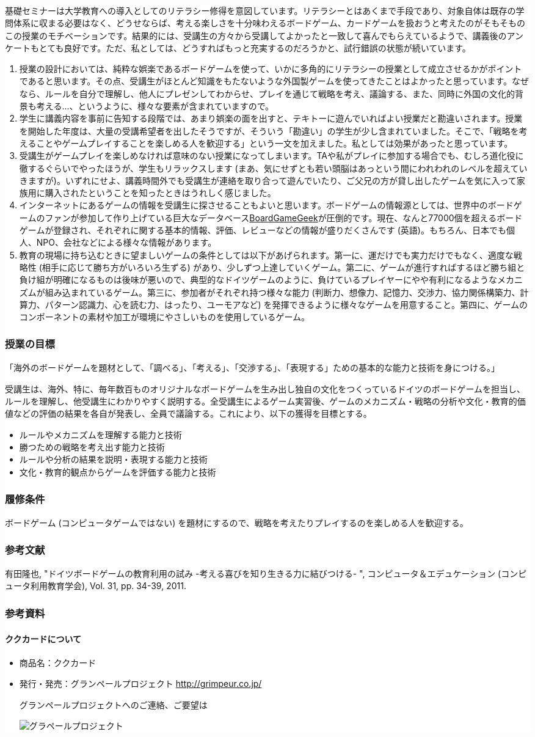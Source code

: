 基礎セミナーは大学教育への導入としてのリテラシー修得を意図しています。リテラシーとはあくまで手段であり、対象自体は既存の学問体系に収まる必要はなく、どうせならば、考える楽しさを十分味わえるボードゲーム、カードゲームを扱おうと考えたのがそもそものこの授業のモチベーションです。結果的には、受講生の方々から受講してよかったと一致して喜んでもらえているようで、講義後のアンケートもとても良好です。ただ、私としては、どうすればもっと充実するのだろうかと、試行錯誤の状態が続いています。

1.  授業の設計においては、純粋な娯楽であるボードゲームを使って、いかに多角的にリテラシーの授業として成立させるかがポイントであると思います。その点、受講生がほとんど知識をもたないような外国製ゲームを使ってきたことはよかったと思っています。なぜなら、ルールを自分で理解し、他人にプレゼンしてわからせ、プレイを通じて戦略を考え、議論する、また、同時に外国の文化的背景も考える…、というように、様々な要素が含まれていますので。
2.  学生に講義内容を事前に告知する段階では、あまり娯楽の面を出すと、テキトーに遊んでいればよい授業だと勘違いされます。授業を開始した年度は、大量の受講希望者を出したそうですが、そういう「勘違い」の学生が少し含まれていました。そこで、「戦略を考えることやゲームプレイすることを楽しめる人を歓迎する」という一文を加えました。私としては効果があったと思っています。
3.  受講生がゲームプレイを楽しめなければ意味のない授業になってしまいます。TAや私がプレイに参加する場合でも、むしろ道化役に徹するぐらいでやったほうが、学生もリラックスします (まあ、気にせずとも若い頭脳はあっという間にわれわれのレベルを超えていきますが)。いずれにせよ、講義時間外でも受講生が連絡を取り合って遊んでいたり、ご父兄の方が貸し出したゲームを気に入って家族用に購入されたということを知ったときはうれしく感じました。
4.  インターネットにあるゲームの情報を受講生に探させることもよいと思います。ボードゲームの情報源としては、世界中のボードゲームのファンが参加して作り上げている巨大なデータベース[BoardGameGeek](http://www.boardgamegeek.com/)が圧倒的です。現在、なんと77000個を超えるボードゲームが登録され、それぞれに関する基本的情報、評価、レビューなどの情報が盛りだくさんです (英語)。もちろん、日本でも個人、NPO、会社などによる様々な情報があります。
5.  教育の現場に持ち込むときに望ましいゲームの条件としては以下があげられます。第一に、運だけでも実力だけでもなく、適度な戦略性 (相手に応じて勝ち方がいろいろ生ずる) があり、少しずつ上達していくゲーム。第二に、ゲームが進行すればするほど勝ち組と負け組が明確になるものは後味が悪いので、典型的なドイツゲームのように、負けているプレイヤーにやや有利になるようなメカニズムが組み込まれているゲーム。第三に、参加者がそれぞれ持つ様々な能力 (判断力、想像力、記憶力、交渉力、協力関係構築力、計算力、パターン認識力、心を読む力、はったり、ユーモアなど) を発揮できるように様々なゲームを用意すること。第四に、ゲームのコンポーネントの素材や加工が環境にやさしいものを使用しているゲーム。





### 授業の目標

「海外のボードゲームを題材として、「調べる」、「考える」、「交渉する」、「表現する」ための基本的な能力と技術を身につける。」

受講生は、海外、特に、毎年数百ものオリジナルなボードゲームを生み出し独自の文化をつくっているドイツのボードゲームを担当し、ルールを理解し、他受講生にわかりやすく説明する。全受講生によるゲーム実習後、ゲームのメカニズム・戦略の分析や文化・教育的価値などの評価の結果を各自が発表し、全員で議論する。これにより、以下の獲得を目標とする。

* ルールやメカニズムを理解する能力と技術
* 勝つための戦略を考え出す能力と技術
* ルールや分析の結果を説明・表現する能力と技術
* 文化・教育的観点からゲームを評価する能力と技術

### 履修条件

ボードゲーム (コンピュータゲームではない) を題材にするので、戦略を考えたりプレイするのを楽しめる人を歓迎する。

### 参考文献

有田隆也, "ドイツボードゲームの教育利用の試み -考える喜びを知り生きる力に結びつける- ", コンピュータ＆エデュケーション (コンピュータ利用教育学会), Vol. 31, pp. 34-39, 2011.

### 参考資料

#### ククカードについて

- 商品名：ククカード
- 発行・発売：グランペールプロジェクト http://grimpeur.co.jp/

    グランペールプロジェクトへのご連絡、ご要望は
		
    ![グラペールプロジェクト](https://ocw.nagoya-u.jp/files/25/mail_grimpeur.gif) 
		